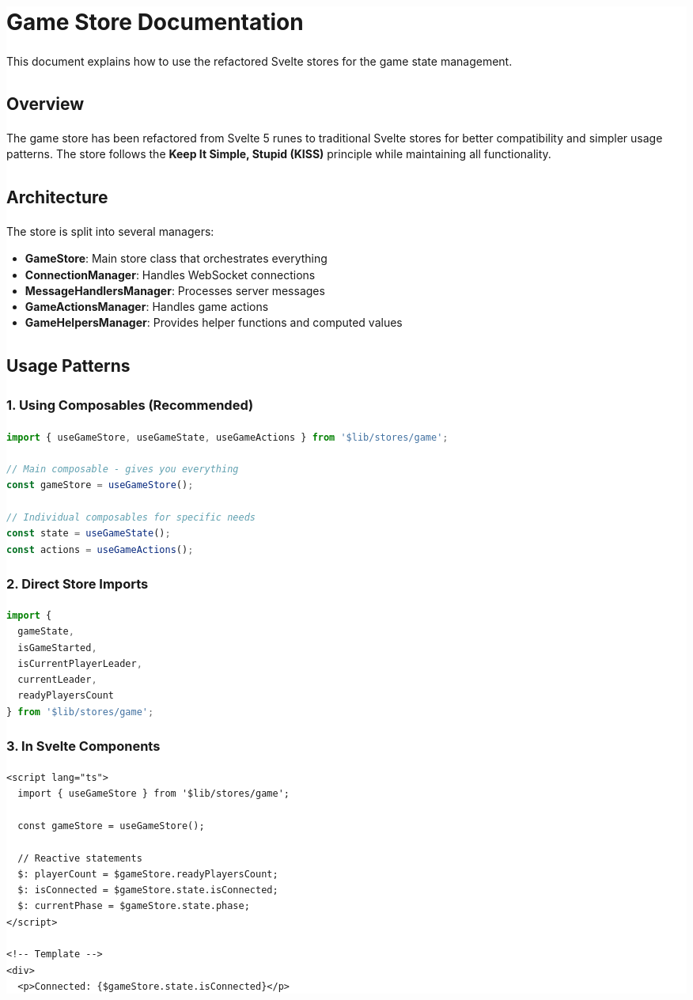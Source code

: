 # Game Store Documentation

This document explains how to use the refactored Svelte stores for the game state management.

## Overview

The game store has been refactored from Svelte 5 runes to traditional Svelte stores for better compatibility and simpler usage patterns. The store follows the **Keep It Simple, Stupid (KISS)** principle while maintaining all functionality.

## Architecture

The store is split into several managers:
- **GameStore**: Main store class that orchestrates everything
- **ConnectionManager**: Handles WebSocket connections
- **MessageHandlersManager**: Processes server messages
- **GameActionsManager**: Handles game actions
- **GameHelpersManager**: Provides helper functions and computed values

## Usage Patterns

### 1. Using Composables (Recommended)

```typescript
import { useGameStore, useGameState, useGameActions } from '$lib/stores/game';

// Main composable - gives you everything
const gameStore = useGameStore();

// Individual composables for specific needs
const state = useGameState();
const actions = useGameActions();
```

### 2. Direct Store Imports

```typescript
import { 
  gameState, 
  isGameStarted, 
  isCurrentPlayerLeader,
  currentLeader,
  readyPlayersCount 
} from '$lib/stores/game';
```

### 3. In Svelte Components

```svelte
<script lang="ts">
  import { useGameStore } from '$lib/stores/game';
  
  const gameStore = useGameStore();
  
  // Reactive statements
  $: playerCount = $gameStore.readyPlayersCount;
  $: isConnected = $gameStore.state.isConnected;
  $: currentPhase = $gameStore.state.phase;
</script>

<!-- Template -->
<div>
  <p>Connected: {$gameStore.state.isConnected}</p>
```